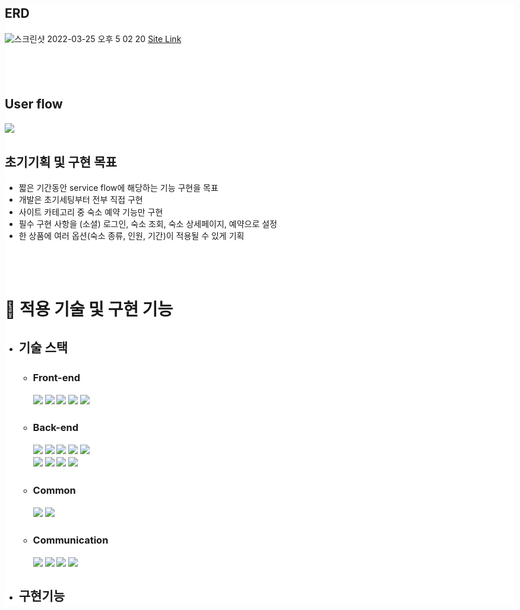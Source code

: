 ## ERD

<img width="1400" alt="스크린샷 2022-03-25 오후 5 02 20" src="https://user-images.githubusercontent.com/60570733/160079346-672ac8a8-5314-4167-adb9-bc433ada24c3.png">
<a href="https://www.erdcloud.com/p/ubQyfGJ5FLKhYbRAy">Site Link</a>

<br><br>

## User flow
<img src="https://user-images.githubusercontent.com/90089275/158054162-33f65fd5-e4ca-4948-ae62-22c90769e04f.png">


## 초기기획 및 구현 목표
* 짧은 기간동안 service flow에 해당하는 기능 구현을 목표
* 개발은 초기세팅부터 전부 직접 구현
* 사이트 카테고리 중 숙소 예약 기능만 구현
* 필수 구현 사항을 (소셜) 로그인, 숙소 조회, 숙소 상세페이지, 예약으로 설정 
* 한 상품에 여러 옵션(숙소 종류, 인원, 기간)이 적용될 수 있게 기획

<br><br>



# 📝 적용 기술 및 구현 기능

* ## 기술 스택
    * ### Front-end  
        <a href="#"><img src="https://img.shields.io/badge/HTML-DD4B25?style=plastic&logo=html&logoColor=white"/></a>
    <a href="#"><img src="https://img.shields.io/badge/SASS-254BDD?style=plastic&logo=sass&logoColor=white"/></a>
    <a href="#"><img src="https://img.shields.io/badge/javascript-EFD81D?style=plastic&logo=javascript&logoColor=white"/></a>
    <a href="#"><img src="https://img.shields.io/badge/React-68D5F3?style=plastic&logo=react&logoColor=white"/></a>
    <a href="#"><img src="https://img.shields.io/badge/styled components-f2af9b?style=plastic&logo=styled-components &logoColor=white"/></a>
    * ### Back-end  
        <a href="#"><img src="https://img.shields.io/badge/python-3873A9?style=plastic&logo=python&logoColor=white"/></a>
    <a href="#"><img src="https://img.shields.io/badge/Django-0B4B33?style=plastic&logo=django&logoColor=white"/></a>
    <a href="#"><img src="https://img.shields.io/badge/MySQL-005E85?style=plastic&logo=mysql&logoColor=white"/></a>
    <a href="#"><img src="https://img.shields.io/badge/bcrypt-525252?style=plastic&logo=bcrypt&logoColor=white"/></a>
    <a href="#"><img src="https://img.shields.io/badge/postman-F76934?style=plastic&logo=postman&logoColor=white"/></a> <br/>
    <a href="#"><img src="https://img.shields.io/badge/docker-0040FF?style=plastic&logo=docker&logoColor=white"/></a> 
    <a href="#"><img src="https://img.shields.io/badge/AWS RDS-FF9701?style=plastic&logo=rds&logoColor=white"/></a>
    <a href="#"><img src="https://img.shields.io/badge/AWS S3-FF9701?style=plastic&logo=rds&logoColor=white"/></a>
    <a href="#"><img src="https://img.shields.io/badge/AWS EC2-FF9701?style=plastic&logo=rds&logoColor=white"/></a>
    * ### Common  
        <a href="#"><img src="https://img.shields.io/badge/git-E84E32?style=plastic&logo=git&logoColor=white"/></a>
        <a href="#"><img src="https://img.shields.io/badge/RESTful API-415296?style=plastic&logoColor=white"/></a>
    * ### Communication  
        <a href="#"><img src="https://img.shields.io/badge/github-1B1E23?style=plastic&logo=github&logoColor=white"/></a>
        <a href="#"><img src="https://img.shields.io/badge/Slack-D91D57?style=plastic&logo=slack&logoColor=white"/></a>
        <a href="#"><img src="https://img.shields.io/badge/Trello-2580F7?style=plastic&logo=trello&logoColor=white"/></a>
        <a href="#"><img src="https://img.shields.io/badge/Notion-F7F7F7?style=plastic&logo=notion&logoColor=black"/></a>
* ## 구현기능
